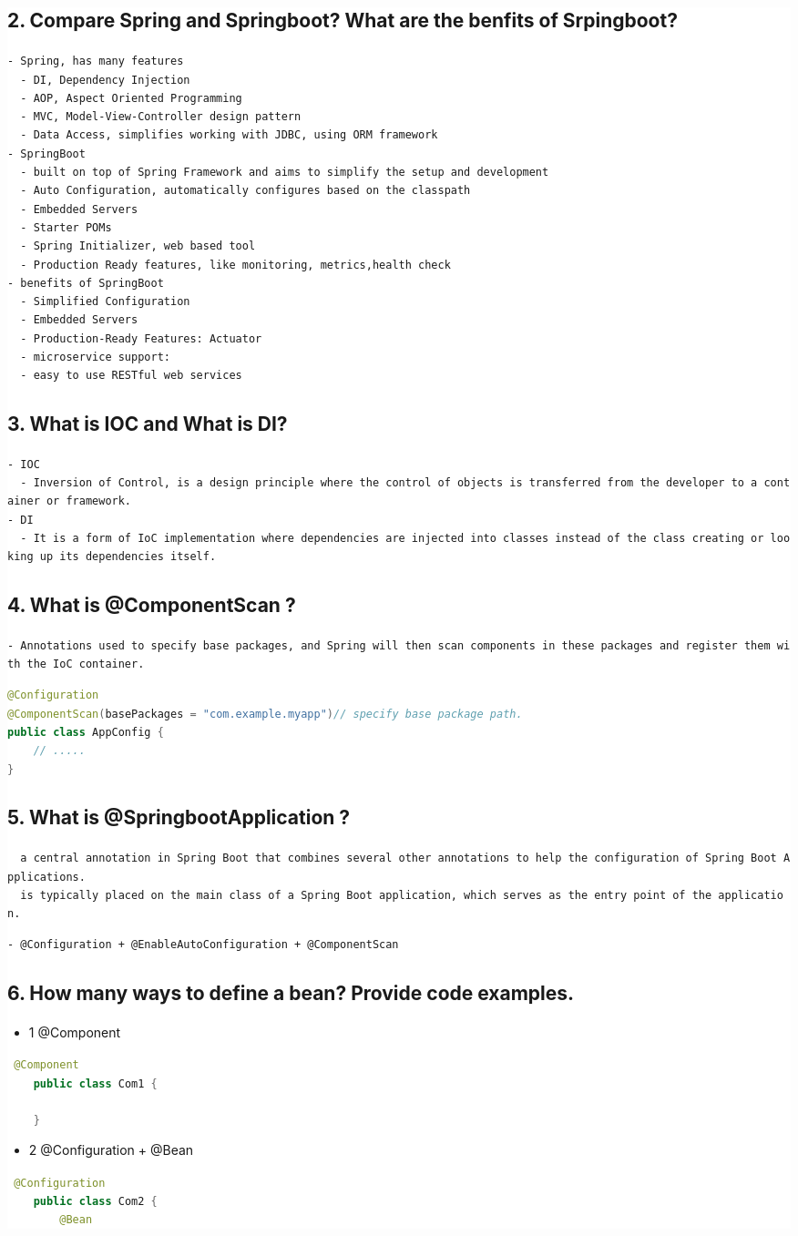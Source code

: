 ## 2.  Compare Spring and Springboot? What are the benfits of Srpingboot?
    - Spring, has many features
      - DI, Dependency Injection
      - AOP, Aspect Oriented Programming
      - MVC, Model-View-Controller design pattern
      - Data Access, simplifies working with JDBC, using ORM framework
    - SpringBoot
      - built on top of Spring Framework and aims to simplify the setup and development
      - Auto Configuration, automatically configures based on the classpath
      - Embedded Servers
      - Starter POMs
      - Spring Initializer, web based tool
      - Production Ready features, like monitoring, metrics,health check
    - benefits of SpringBoot
      - Simplified Configuration
      - Embedded Servers
      - Production-Ready Features: Actuator
      - microservice support:
      - easy to use RESTful web services
## 3.  What is IOC and What is DI?
    - IOC 
      - Inversion of Control, is a design principle where the control of objects is transferred from the developer to a container or framework.
    - DI
      - It is a form of IoC implementation where dependencies are injected into classes instead of the class creating or looking up its dependencies itself.
## 4.  What is  @ComponentScan ?
    - Annotations used to specify base packages, and Spring will then scan components in these packages and register them with the IoC container.
```java
@Configuration
@ComponentScan(basePackages = "com.example.myapp")// specify base package path.
public class AppConfig {
    // .....
}
```
## 5.  What is  @SpringbootApplication ?
```text
  a central annotation in Spring Boot that combines several other annotations to help the configuration of Spring Boot Applications.
  is typically placed on the main class of a Spring Boot application, which serves as the entry point of the application.
```
    - @Configuration + @EnableAutoConfiguration + @ComponentScan
## 6.  How many ways to define a bean? Provide code examples.
- 1 @Component
````java
 @Component
    public class Com1 {
        
    }
````
- 2 @Configuration + @Bean
```java
 @Configuration
    public class Com2 {
        @Bean
```